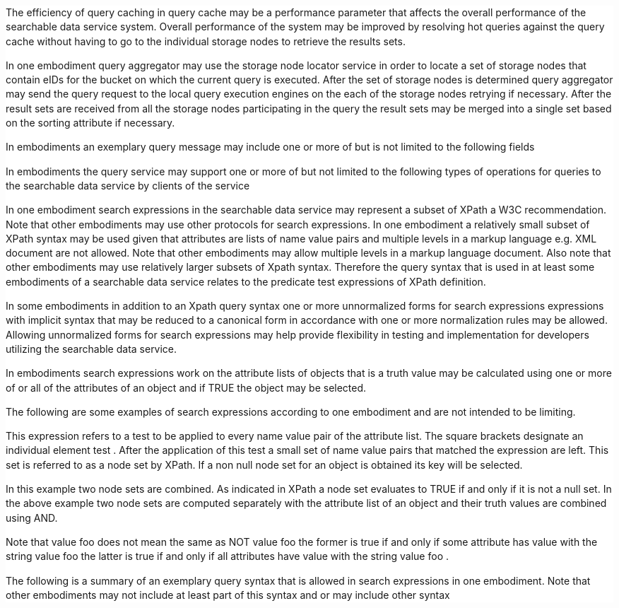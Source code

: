 The efficiency of query caching in query cache may be a performance parameter that affects the overall performance of the searchable data service system. Overall performance of the system may be improved by resolving hot queries against the query cache without having to go to the individual storage nodes to retrieve the results sets.

In one embodiment query aggregator may use the storage node locator service in order to locate a set of storage nodes that contain eIDs for the bucket on which the current query is executed. After the set of storage nodes is determined query aggregator may send the query request to the local query execution engines on the each of the storage nodes retrying if necessary. After the result sets are received from all the storage nodes participating in the query the result sets may be merged into a single set based on the sorting attribute if necessary.

In embodiments an exemplary query message may include one or more of but is not limited to the following fields 

In embodiments the query service may support one or more of but not limited to the following types of operations for queries to the searchable data service by clients of the service 

In one embodiment search expressions in the searchable data service may represent a subset of XPath a W3C recommendation. Note that other embodiments may use other protocols for search expressions. In one embodiment a relatively small subset of XPath syntax may be used given that attributes are lists of name value pairs and multiple levels in a markup language e.g. XML document are not allowed. Note that other embodiments may allow multiple levels in a markup language document. Also note that other embodiments may use relatively larger subsets of Xpath syntax. Therefore the query syntax that is used in at least some embodiments of a searchable data service relates to the predicate test expressions of XPath definition.

In some embodiments in addition to an Xpath query syntax one or more unnormalized forms for search expressions expressions with implicit syntax that may be reduced to a canonical form in accordance with one or more normalization rules may be allowed. Allowing unnormalized forms for search expressions may help provide flexibility in testing and implementation for developers utilizing the searchable data service.

In embodiments search expressions work on the attribute lists of objects that is a truth value may be calculated using one or more of or all of the attributes of an object and if TRUE the object may be selected.

The following are some examples of search expressions according to one embodiment and are not intended to be limiting.

This expression refers to a test to be applied to every name value pair of the attribute list. The square brackets designate an individual element test . After the application of this test a small set of name value pairs that matched the expression are left. This set is referred to as a node set by XPath. If a non null node set for an object is obtained its key will be selected.

In this example two node sets are combined. As indicated in XPath a node set evaluates to TRUE if and only if it is not a null set. In the above example two node sets are computed separately with the attribute list of an object and their truth values are combined using AND.

Note that value foo does not mean the same as NOT value foo the former is true if and only if some attribute has value with the string value foo the latter is true if and only if all attributes have value with the string value foo .

The following is a summary of an exemplary query syntax that is allowed in search expressions in one embodiment. Note that other embodiments may not include at least part of this syntax and or may include other syntax 
